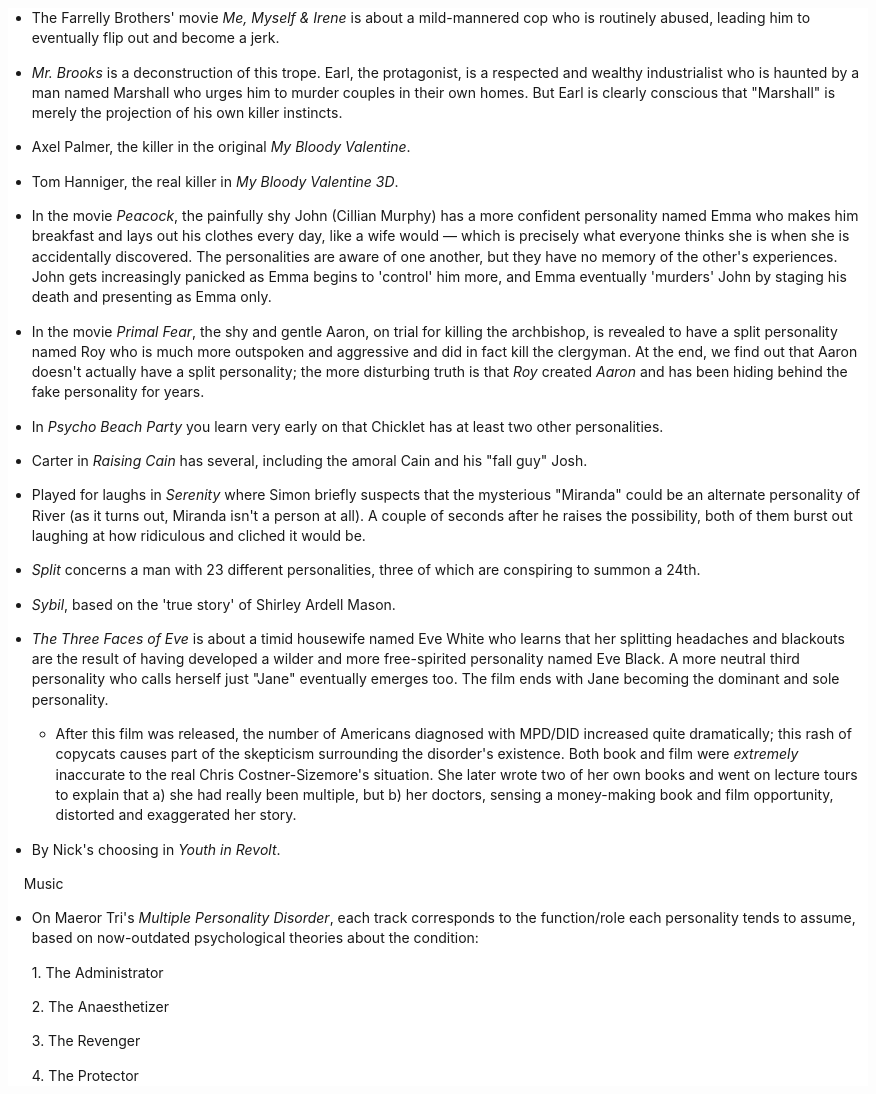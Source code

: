 -   The Farrelly Brothers' movie _Me, Myself & Irene_ is about a mild-mannered cop who is routinely abused, leading him to eventually flip out and become a jerk.
-   _Mr. Brooks_ is a deconstruction of this trope. Earl, the protagonist, is a respected and wealthy industrialist who is haunted by a man named Marshall who urges him to murder couples in their own homes. But Earl is clearly conscious that "Marshall" is merely the projection of his own killer instincts.
-   Axel Palmer, the killer in the original _My Bloody Valentine_.
-   Tom Hanniger, the real killer in _My Bloody Valentine 3D_.
-   In the movie _Peacock_, the painfully shy John (Cillian Murphy) has a more confident personality named Emma who makes him breakfast and lays out his clothes every day, like a wife would — which is precisely what everyone thinks she is when she is accidentally discovered. The personalities are aware of one another, but they have no memory of the other's experiences. John gets increasingly panicked as Emma begins to 'control' him more, and Emma eventually 'murders' John by staging his death and presenting as Emma only.
-   In the movie _Primal Fear_, the shy and gentle Aaron, on trial for killing the archbishop, is revealed to have a split personality named Roy who is much more outspoken and aggressive and did in fact kill the clergyman. At the end, we find out that Aaron doesn't actually have a split personality; the more disturbing truth is that _Roy_ created _Aaron_ and has been hiding behind the fake personality for years.

-   In _Psycho Beach Party_ you learn very early on that Chicklet has at least two other personalities.
-   Carter in _Raising Cain_ has several, including the amoral Cain and his "fall guy" Josh.
-   Played for laughs in _Serenity_ where Simon briefly suspects that the mysterious "Miranda" could be an alternate personality of River (as it turns out, Miranda isn't a person at all). A couple of seconds after he raises the possibility, both of them burst out laughing at how ridiculous and cliched it would be.
-   _Split_ concerns a man with 23 different personalities, three of which are conspiring to summon a 24th.
-   _Sybil_, based on the 'true story' of Shirley Ardell Mason.
-   _The Three Faces of Eve_ is about a timid housewife named Eve White who learns that her splitting headaches and blackouts are the result of having developed a wilder and more free-spirited personality named Eve Black. A more neutral third personality who calls herself just "Jane" eventually emerges too. The film ends with Jane becoming the dominant and sole personality.
    -   After this film was released, the number of Americans diagnosed with MPD/DID increased quite dramatically; this rash of copycats causes part of the skepticism surrounding the disorder's existence. Both book and film were _extremely_ inaccurate to the real Chris Costner-Sizemore's situation. She later wrote two of her own books and went on lecture tours to explain that a) she had really been multiple, but b) her doctors, sensing a money-making book and film opportunity, distorted and exaggerated her story.
-   By Nick's choosing in _Youth in Revolt_.

    Music 

-   On Maeror Tri's _Multiple Personality Disorder_, each track corresponds to the function/role each personality tends to assume, based on now-outdated psychological theories about the condition:
    
    1\. The Administrator
    
    2\. The Anaesthetizer
    
    3\. The Revenger
    
    4\. The Protector
    
